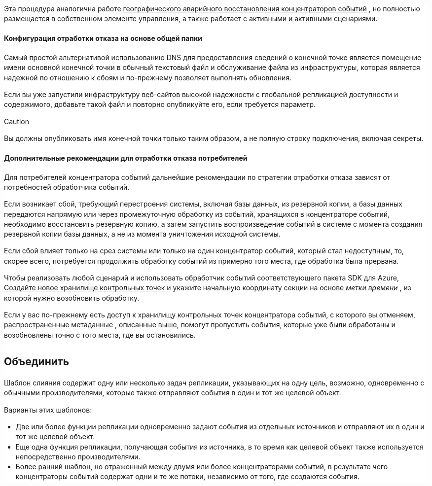 Эта процедура аналогична работе [географического аварийного восстановления концентраторов событий](event-hubs-geo-dr.md) , но полностью размещается в собственном элементе управления, а также работает с активными и активными сценариями.

#### <a name="file-share-based-failover-configuration"></a>Конфигурация отработки отказа на основе общей папки

Самый простой альтернативой использованию DNS для предоставления сведений о конечной точке является помещение имени основной конечной точки в обычный текстовый файл и обслуживание файла из инфраструктуры, которая является надежной по отношению к сбоям и по-прежнему позволяет выполнять обновления.

Если вы уже запустили инфраструктуру веб-сайтов высокой надежности с глобальной репликацией доступности и содержимого, добавьте такой файл и повторно опубликуйте его, если требуется параметр.

> [!CAUTION]
> Вы должны опубликовать имя конечной точки только таким образом, а не полную строку подключения, включая секреты.

#### <a name="extra-considerations-for-failing-over-consumers"></a>Дополнительные рекомендации для отработки отказа потребителей

Для потребителей концентратора событий дальнейшие рекомендации по стратегии отработки отказа зависят от потребностей обработчика событий.

Если возникает сбой, требующий перестроения системы, включая базы данных, из резервной копии, а базы данных передаются напрямую или через промежуточную обработку из событий, хранящихся в концентраторе событий, необходимо восстановить резервную копию, а затем запустить воспроизведение событий в системе с момента создания резервной копии базы данных, а не из момента уничтожения исходной системы.

Если сбой влияет только на срез системы или только на один концентратор событий, который стал недоступным, то, скорее всего, потребуется продолжить обработку событий из примерно того места, где обработка была прервана.

Чтобы реализовать любой сценарий и использовать обработчик событий соответствующего пакета SDK для Azure, [Создайте новое хранилище контрольных точек](event-processor-balance-partition-load.md#checkpointing) и укажите начальную координату секции на основе _метки времени_ , из которой нужно возобновить обработку.

Если у вас по-прежнему есть доступ к хранилищу контрольных точек концентратора событий, с которого вы отменяем, [распространенные метаданные](#service-assigned-metadata) , описанные выше, помогут пропустить события, которые уже были обработаны и возобновлены точно с того места, где вы остановились.

## <a name="merge"></a>Объединить

Шаблон слияния содержит одну или несколько задач репликации, указывающих на одну цель, возможно, одновременно с обычными производителями, которые также отправляют события в один и тот же целевой объект.

Варианты этих шаблонов:

- Две или более функции репликации одновременно задают события из отдельных источников и отправляют их в один и тот же целевой объект.
- Еще одна функция репликации, получающая события из источника, в то время как целевой объект также используется непосредственно производителями.
- Более ранний шаблон, но отраженный между двумя или более концентраторами событий, в результате чего концентраторы событий содержат одни и те же потоки, независимо от того, где создаются события.


[1]: event-hubs-federation-replicator-functions.md
[2]: https://github.com/Azure-Samples/azure-messaging-replication-dotnet/tree/main/functions/config/EventHubCopy
[3]: https://github.com/Azure-Samples/azure-messaging-replication-dotnet/tree/main/functions/config/EventHubCopyToServiceBus